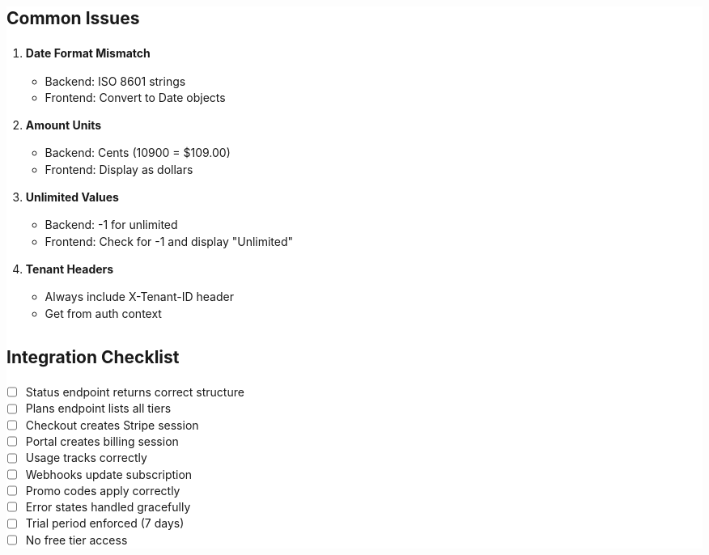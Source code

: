 ## Common Issues

1. **Date Format Mismatch**
   - Backend: ISO 8601 strings
   - Frontend: Convert to Date objects

2. **Amount Units**
   - Backend: Cents (10900 = $109.00)
   - Frontend: Display as dollars

3. **Unlimited Values**
   - Backend: -1 for unlimited
   - Frontend: Check for -1 and display "Unlimited"

4. **Tenant Headers**
   - Always include X-Tenant-ID header
   - Get from auth context

## Integration Checklist

- [ ] Status endpoint returns correct structure
- [ ] Plans endpoint lists all tiers
- [ ] Checkout creates Stripe session
- [ ] Portal creates billing session
- [ ] Usage tracks correctly
- [ ] Webhooks update subscription
- [ ] Promo codes apply correctly
- [ ] Error states handled gracefully
- [ ] Trial period enforced (7 days)
- [ ] No free tier access
